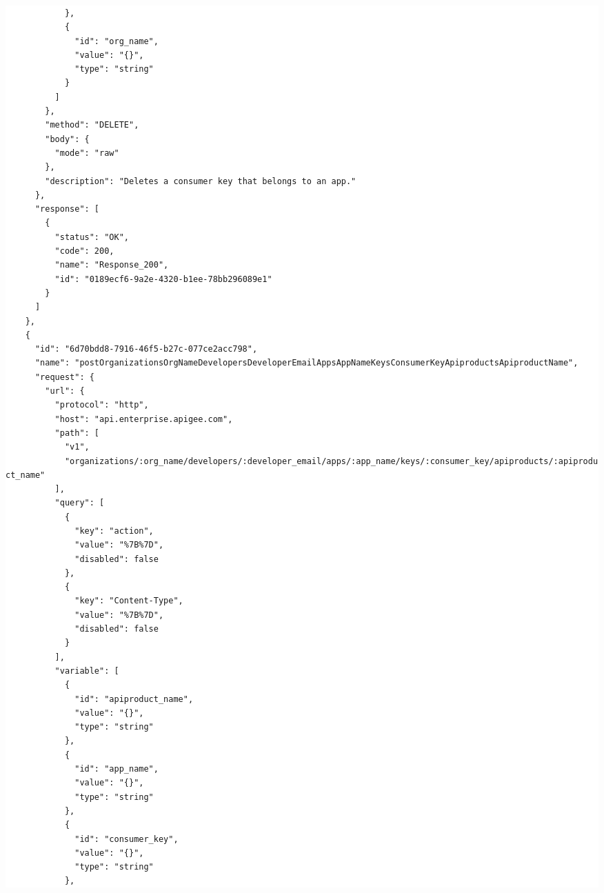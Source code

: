                 },
                {
                  "id": "org_name",
                  "value": "{}",
                  "type": "string"
                }
              ]
            },
            "method": "DELETE",
            "body": {
              "mode": "raw"
            },
            "description": "Deletes a consumer key that belongs to an app."
          },
          "response": [
            {
              "status": "OK",
              "code": 200,
              "name": "Response_200",
              "id": "0189ecf6-9a2e-4320-b1ee-78bb296089e1"
            }
          ]
        },
        {
          "id": "6d70bdd8-7916-46f5-b27c-077ce2acc798",
          "name": "postOrganizationsOrgNameDevelopersDeveloperEmailAppsAppNameKeysConsumerKeyApiproductsApiproductName",
          "request": {
            "url": {
              "protocol": "http",
              "host": "api.enterprise.apigee.com",
              "path": [
                "v1",
                "organizations/:org_name/developers/:developer_email/apps/:app_name/keys/:consumer_key/apiproducts/:apiproduct_name"
              ],
              "query": [
                {
                  "key": "action",
                  "value": "%7B%7D",
                  "disabled": false
                },
                {
                  "key": "Content-Type",
                  "value": "%7B%7D",
                  "disabled": false
                }
              ],
              "variable": [
                {
                  "id": "apiproduct_name",
                  "value": "{}",
                  "type": "string"
                },
                {
                  "id": "app_name",
                  "value": "{}",
                  "type": "string"
                },
                {
                  "id": "consumer_key",
                  "value": "{}",
                  "type": "string"
                },